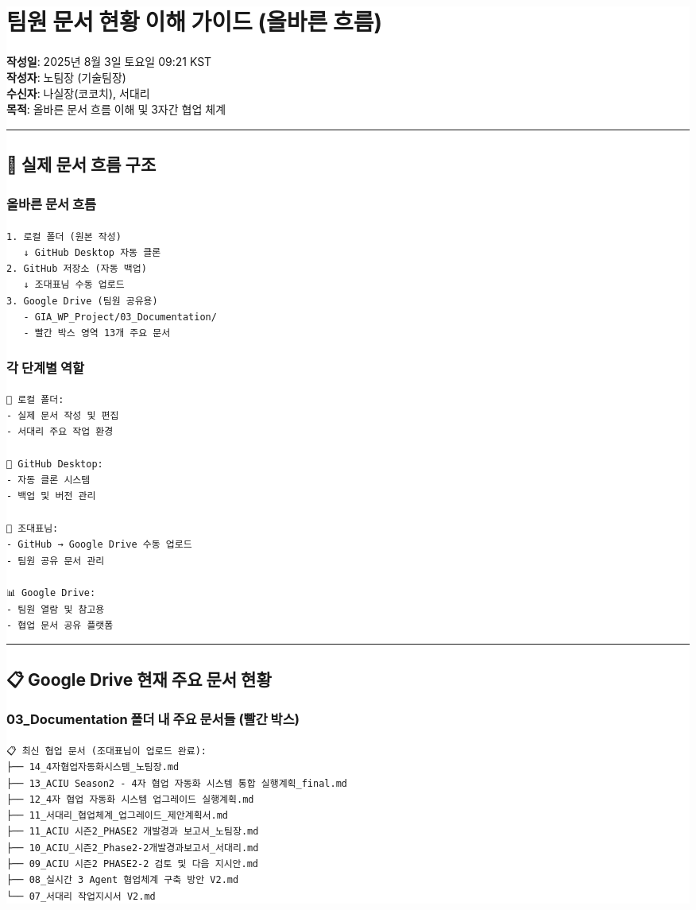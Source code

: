 # 팀원 문서 현황 이해 가이드 (올바른 흐름)

**작성일**: 2025년 8월 3일 토요일 09:21 KST  
**작성자**: 노팀장 (기술팀장)  
**수신자**: 나실장(코코치), 서대리  
**목적**: 올바른 문서 흐름 이해 및 3자간 협업 체계

---

## 📁 **실제 문서 흐름 구조**

### **올바른 문서 흐름**
```
1. 로컬 폴더 (원본 작성)
   ↓ GitHub Desktop 자동 클론
2. GitHub 저장소 (자동 백업)
   ↓ 조대표님 수동 업로드
3. Google Drive (팀원 공유용)
   - GIA_WP_Project/03_Documentation/
   - 빨간 박스 영역 13개 주요 문서
```

### **각 단계별 역할**
```
🔧 로컬 폴더: 
- 실제 문서 작성 및 편집
- 서대리 주요 작업 환경

🔄 GitHub Desktop:
- 자동 클론 시스템
- 백업 및 버전 관리

👑 조대표님:
- GitHub → Google Drive 수동 업로드
- 팀원 공유 문서 관리

📊 Google Drive:
- 팀원 열람 및 참고용
- 협업 문서 공유 플랫폼
```

---

## 📋 **Google Drive 현재 주요 문서 현황**

### **03_Documentation 폴더 내 주요 문서들 (빨간 박스)**
```
📋 최신 협업 문서 (조대표님이 업로드 완료):
├── 14_4자협업자동화시스템_노팀장.md
├── 13_ACIU Season2 - 4자 협업 자동화 시스템 통합 실행계획_final.md
├── 12_4자 협업 자동화 시스템 업그레이드 실행계획.md
├── 11_서대리_협업체계_업그레이드_제안계획서.md
├── 11_ACIU 시즌2_PHASE2 개발경과 보고서_노팀장.md
├── 10_ACIU_시즌2_Phase2-2개발경과보고서_서대리.md
├── 09_ACIU 시즌2 PHASE2-2 검토 및 다음 지시안.md
├── 08_실시간 3 Agent 협업체계 구축 방안 V2.md
└── 07_서대리 작업지시서 V2.md
```
